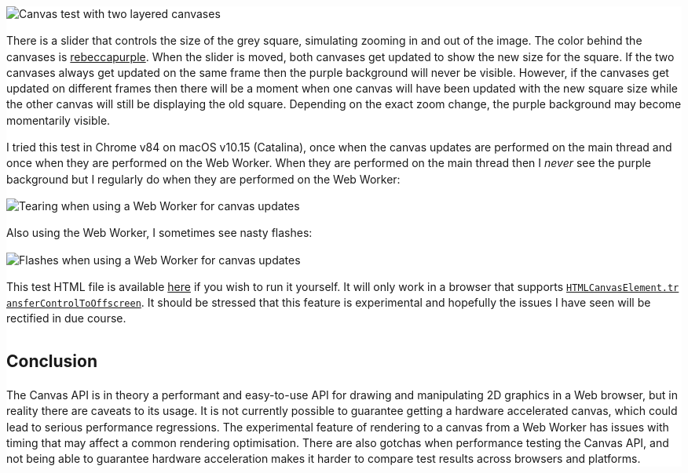 ![](/images/2020-08-22-observations-when-using-the-canvas-web-api/canvas-rendering-test-image-2x.png "Canvas test with two layered canvases")

There is a slider that controls the size of the grey square, simulating zooming in and out of the image. The color behind the canvases is [rebeccapurple](https://medium.com/@valgaze/the-hidden-purple-memorial-in-your-web-browser-7d84813bb416). When the slider is moved, both canvases get updated to show the new size for the square. If the two canvases always get updated on the same frame then the purple background will never be visible. However, if the canvases get updated on different frames then there will be a moment when one canvas will have been updated with the new square size while the other canvas will still be displaying the old square. Depending on the exact zoom change, the purple background may become momentarily visible.

I tried this test in Chrome v84 on macOS v10.15 (Catalina), once when the canvas updates are performed on the main thread and once when they are performed on the Web Worker. When they are performed on the main thread then I _never_ see the purple background but I regularly do when they are performed on the Web Worker:

![](/images/2020-08-22-observations-when-using-the-canvas-web-api/tearing-1-2x.gif "Tearing when using a Web Worker for canvas updates")

Also using the Web Worker, I sometimes see nasty flashes:

![](/images/2020-08-22-observations-when-using-the-canvas-web-api/tearing-2-2x.gif "Flashes when using a Web Worker for canvas updates")

This test HTML file is available [here](/iframes/canvas-tearing.html) if you wish to run it yourself. It will only work in a browser that supports [`HTMLCanvasElement.transferControlToOffscreen`](https://developer.mozilla.org/en-US/docs/Web/API/HTMLCanvasElement/transferControlToOffscreen). It should be stressed that this feature is experimental and hopefully the issues I have seen will be rectified in due course.

## Conclusion

The Canvas API is in theory a performant and easy-to-use API for drawing and manipulating 2D graphics in a Web browser, but in reality there are caveats to its usage. It is not currently possible to guarantee getting a hardware accelerated canvas, which could lead to serious performance regressions. The experimental feature of rendering to a canvas from a Web Worker has issues with timing that may affect a common rendering optimisation. There are also gotchas when performance testing the Canvas API, and not being able to guarantee hardware acceleration makes it harder to compare test results across browsers and platforms.
